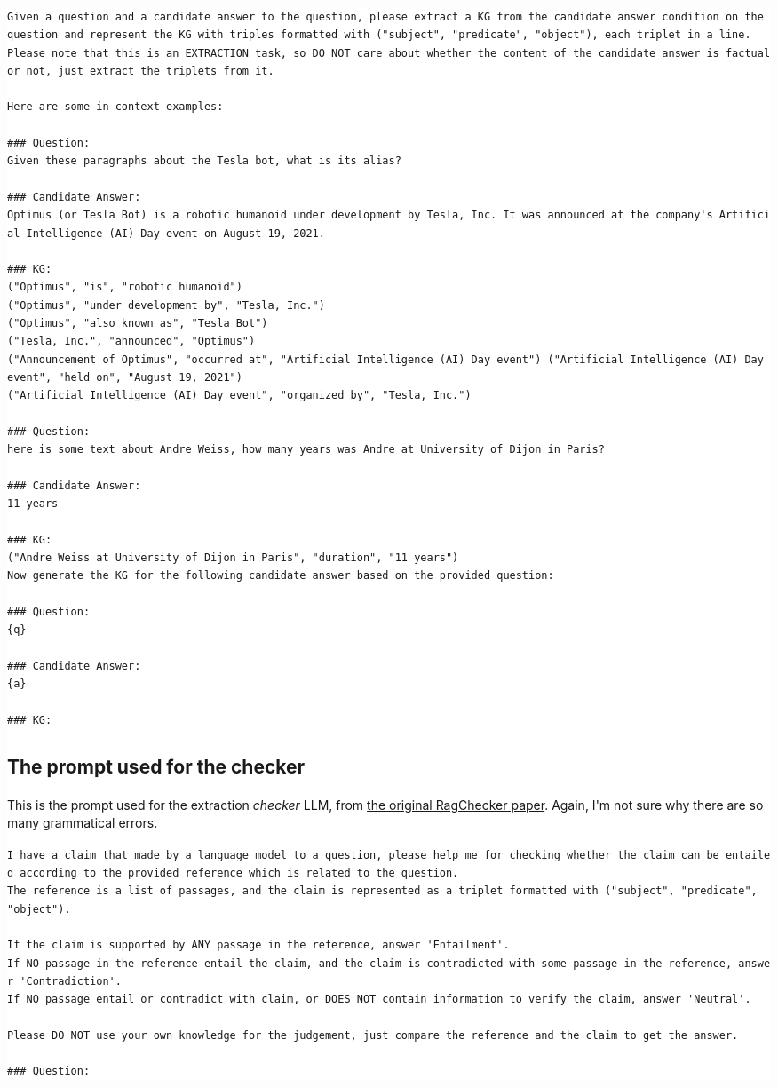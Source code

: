 ```
Given a question and a candidate answer to the question, please extract a KG from the candidate answer condition on the question and represent the KG with triples formatted with ("subject", "predicate", "object"), each triplet in a line.
Please note that this is an EXTRACTION task, so DO NOT care about whether the content of the candidate answer is factual or not, just extract the triplets from it.

Here are some in-context examples:

### Question:
Given these paragraphs about the Tesla bot, what is its alias?

### Candidate Answer:
Optimus (or Tesla Bot) is a robotic humanoid under development by Tesla, Inc. It was announced at the company's Artificial Intelligence (AI) Day event on August 19, 2021.

### KG:
("Optimus", "is", "robotic humanoid")
("Optimus", "under development by", "Tesla, Inc.")
("Optimus", "also known as", "Tesla Bot")
("Tesla, Inc.", "announced", "Optimus")
("Announcement of Optimus", "occurred at", "Artificial Intelligence (AI) Day event") ("Artificial Intelligence (AI) Day event", "held on", "August 19, 2021")
("Artificial Intelligence (AI) Day event", "organized by", "Tesla, Inc.")

### Question:
here is some text about Andre Weiss, how many years was Andre at University of Dijon in Paris?

### Candidate Answer:
11 years

### KG:
("Andre Weiss at University of Dijon in Paris", "duration", "11 years")
Now generate the KG for the following candidate answer based on the provided question:

### Question:
{q}

### Candidate Answer: 
{a}

### KG:
```

## The prompt used for the checker 
This is the prompt used for the extraction *checker* LLM, from [the original RagChecker paper](https://arxiv.org/abs/2405.14486). Again, I'm not sure why there are so many grammatical errors.

```
I have a claim that made by a language model to a question, please help me for checking whether the claim can be entailed according to the provided reference which is related to the question.
The reference is a list of passages, and the claim is represented as a triplet formatted with ("subject", "predicate", "object").

If the claim is supported by ANY passage in the reference, answer 'Entailment'.
If NO passage in the reference entail the claim, and the claim is contradicted with some passage in the reference, answer 'Contradiction'.
If NO passage entail or contradict with claim, or DOES NOT contain information to verify the claim, answer 'Neutral'.

Please DO NOT use your own knowledge for the judgement, just compare the reference and the claim to get the answer.

### Question: 
```